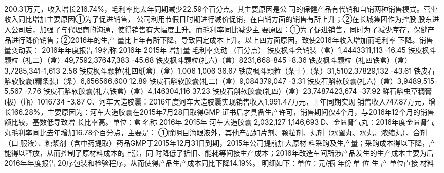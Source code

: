 200.31万元，收入增长216.74%，毛利率比去年同期减少22.59个百分点。其主要原因是公
司的保健产品有代销和自销两种销售模式。营业收入同比增加主要原因①为了促进销售，
公司利用节假日时期进行减价促销，在自销方面的销售有所上升；②在长城集团作为控股
股东进入公司后，加强了与代理商的沟通，使得销售有大幅度上升。而毛利率同比减少主
要原因：①为了促进销售，同时为了减少库存，保健产品进行降价销售；②2016年的生产
量比上年有所下降，导致固定成本上升。以上四方面原因，致使2016年收入增加而毛利率
下降。销售量变动表：
2016年年度报告
19名称
2016年
2015年
增加量
毛利率变动
（百分点）
铁皮枫斗会销装（盒）1,4443311,113
-16.45
铁皮枫斗颗粒（礼二）（盒）49,7592,37647,383
-45.68
铁皮枫斗颗粒(礼六)（盒）8231,668-845
-8.36
铁皮枫斗颗粒（礼四铁盒）（盒）3,7285,341-1,613
2.56
铁皮枫斗颗粒(礼四纸盒）（盒）1,006
1,006
36.67
铁皮枫斗颗粒（条十）（条）31,5102,37829,132
-43.61
铁皮石斛软胶囊(精条装)（条）6,656566,600
12.89
铁皮石斛软胶囊(礼二)（盒）9,084379,047
-3.31
铁皮石斛软胶囊(礼六)（盒）3,9489,515-5,567
-7.76
铁皮石斛软胶囊(礼六铁盒)（盒）4,146304,116
37.23
铁皮石斛软胶囊(礼四)（盒）23,7487423,674
-37.92
鲜石斛虫草稠膏(极)（瓶）1016734
-3.87
C、河车大造胶囊：2016年度河车大造胶囊实现销售收入1,991.47万元，上年同期实现
销售收入747.87万元，增长166.28%，主要原因为：河车大造胶囊在2015年7月28日取得GMP
证书后才具备生产许可，销售期间仅4个月，与2016年12个月的销售额比较，基数低导致增
长比率高。单位：盒
名称
2016年
2015年
河车大造胶囊
2,032,127
1,146,693
D、金匮肾气丸：2016年度金匮肾气丸毛利率同比去年增加16.78个百分点，主要是：
①除明目滴眼液外，其他产品如片剂、颗粒剂、丸剂（水蜜丸、水丸、浓缩丸）、合剂（口
服液）、糖浆剂（含中药提取）药品GMP于2015年12月31日到期，2015年公司提前加大原材
料采购及生产量；采购成本得以下降，产能得以释放，从而控制了原材料成本的上涨，同
时降低了折旧、能耗等间接生产成本；2016年改造车间所涉产品发生的生产成本主要为后
2016年年度报告
20序包装和检验程序，从而使得产品生产成本同比下降14.19%。
明细如下：单位：元/瓶
年份
单
位
生
产
单位直接
材料